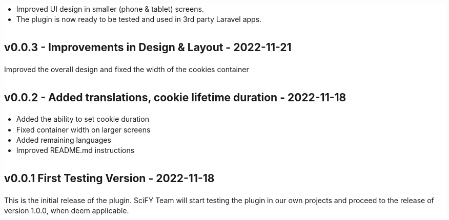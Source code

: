 - Improved UI design in smaller (phone & tablet) screens.
- The plugin is now ready to be tested and used in 3rd party Laravel apps.

## v0.0.3 - Improvements in Design & Layout - 2022-11-21

Improved the overall design and fixed the width of the cookies container

## v0.0.2 - Added translations, cookie lifetime duration - 2022-11-18

- Added the ability to set cookie duration
- Fixed container width on larger screens
- Added remaining languages
- Improved README.md instructions

## v0.0.1 First Testing Version - 2022-11-18

This is the initial release of the plugin.
SciFY Team will start testing the plugin in our own projects and proceed to the release of version 1.0.0, when deem
applicable.
